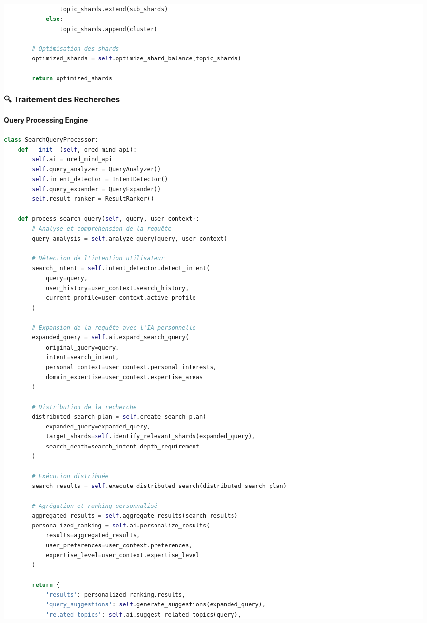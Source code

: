```python
                topic_shards.extend(sub_shards)
            else:
                topic_shards.append(cluster)
        
        # Optimisation des shards
        optimized_shards = self.optimize_shard_balance(topic_shards)
        
        return optimized_shards
```

### 🔍 Traitement des Recherches

#### Query Processing Engine
```python
class SearchQueryProcessor:
    def __init__(self, ored_mind_api):
        self.ai = ored_mind_api
        self.query_analyzer = QueryAnalyzer()
        self.intent_detector = IntentDetector()
        self.query_expander = QueryExpander()
        self.result_ranker = ResultRanker()
    
    def process_search_query(self, query, user_context):
        # Analyse et compréhension de la requête
        query_analysis = self.analyze_query(query, user_context)
        
        # Détection de l'intention utilisateur
        search_intent = self.intent_detector.detect_intent(
            query=query,
            user_history=user_context.search_history,
            current_profile=user_context.active_profile
        )
        
        # Expansion de la requête avec l'IA personnelle
        expanded_query = self.ai.expand_search_query(
            original_query=query,
            intent=search_intent,
            personal_context=user_context.personal_interests,
            domain_expertise=user_context.expertise_areas
        )
        
        # Distribution de la recherche
        distributed_search_plan = self.create_search_plan(
            expanded_query=expanded_query,
            target_shards=self.identify_relevant_shards(expanded_query),
            search_depth=search_intent.depth_requirement
        )
        
        # Exécution distribuée
        search_results = self.execute_distributed_search(distributed_search_plan)
        
        # Agrégation et ranking personnalisé
        aggregated_results = self.aggregate_results(search_results)
        personalized_ranking = self.ai.personalize_results(
            results=aggregated_results,
            user_preferences=user_context.preferences,
            expertise_level=user_context.expertise_level
        )
        
        return {
            'results': personalized_ranking.results,
            'query_suggestions': self.generate_suggestions(expanded_query),
            'related_topics': self.ai.suggest_related_topics(query),
```